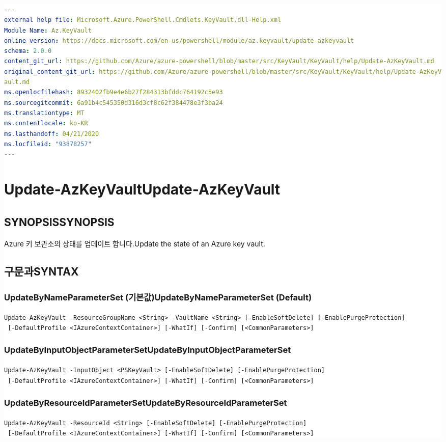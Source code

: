 ```yaml
---
external help file: Microsoft.Azure.PowerShell.Cmdlets.KeyVault.dll-Help.xml
Module Name: Az.KeyVault
online version: https://docs.microsoft.com/en-us/powershell/module/az.keyvault/update-azkeyvault
schema: 2.0.0
content_git_url: https://github.com/Azure/azure-powershell/blob/master/src/KeyVault/KeyVault/help/Update-AzKeyVault.md
original_content_git_url: https://github.com/Azure/azure-powershell/blob/master/src/KeyVault/KeyVault/help/Update-AzKeyVault.md
ms.openlocfilehash: 8932402fb9e4e6b27f284313bfddc764192c5e93
ms.sourcegitcommit: 6a91b4c545350d316d3cf8c62f384478e3f3ba24
ms.translationtype: MT
ms.contentlocale: ko-KR
ms.lasthandoff: 04/21/2020
ms.locfileid: "93878257"
---
```

# <span data-ttu-id="05c7b-101">Update-AzKeyVault</span><span class="sxs-lookup"><span data-stu-id="05c7b-101">Update-AzKeyVault</span></span>

## <span data-ttu-id="05c7b-102">SYNOPSIS</span><span class="sxs-lookup"><span data-stu-id="05c7b-102">SYNOPSIS</span></span>
<span data-ttu-id="05c7b-103">Azure 키 보관소의 상태를 업데이트 합니다.</span><span class="sxs-lookup"><span data-stu-id="05c7b-103">Update the state of an Azure key vault.</span></span>

## <span data-ttu-id="05c7b-104">구문과</span><span class="sxs-lookup"><span data-stu-id="05c7b-104">SYNTAX</span></span>

### <span data-ttu-id="05c7b-105">UpdateByNameParameterSet (기본값)</span><span class="sxs-lookup"><span data-stu-id="05c7b-105">UpdateByNameParameterSet (Default)</span></span>
```
Update-AzKeyVault -ResourceGroupName <String> -VaultName <String> [-EnableSoftDelete] [-EnablePurgeProtection]
 [-DefaultProfile <IAzureContextContainer>] [-WhatIf] [-Confirm] [<CommonParameters>]
```

### <span data-ttu-id="05c7b-106">UpdateByInputObjectParameterSet</span><span class="sxs-lookup"><span data-stu-id="05c7b-106">UpdateByInputObjectParameterSet</span></span>
```
Update-AzKeyVault -InputObject <PSKeyVault> [-EnableSoftDelete] [-EnablePurgeProtection]
 [-DefaultProfile <IAzureContextContainer>] [-WhatIf] [-Confirm] [<CommonParameters>]
```

### <span data-ttu-id="05c7b-107">UpdateByResourceIdParameterSet</span><span class="sxs-lookup"><span data-stu-id="05c7b-107">UpdateByResourceIdParameterSet</span></span>
```
Update-AzKeyVault -ResourceId <String> [-EnableSoftDelete] [-EnablePurgeProtection]
 [-DefaultProfile <IAzureContextContainer>] [-WhatIf] [-Confirm] [<CommonParameters>]
```
